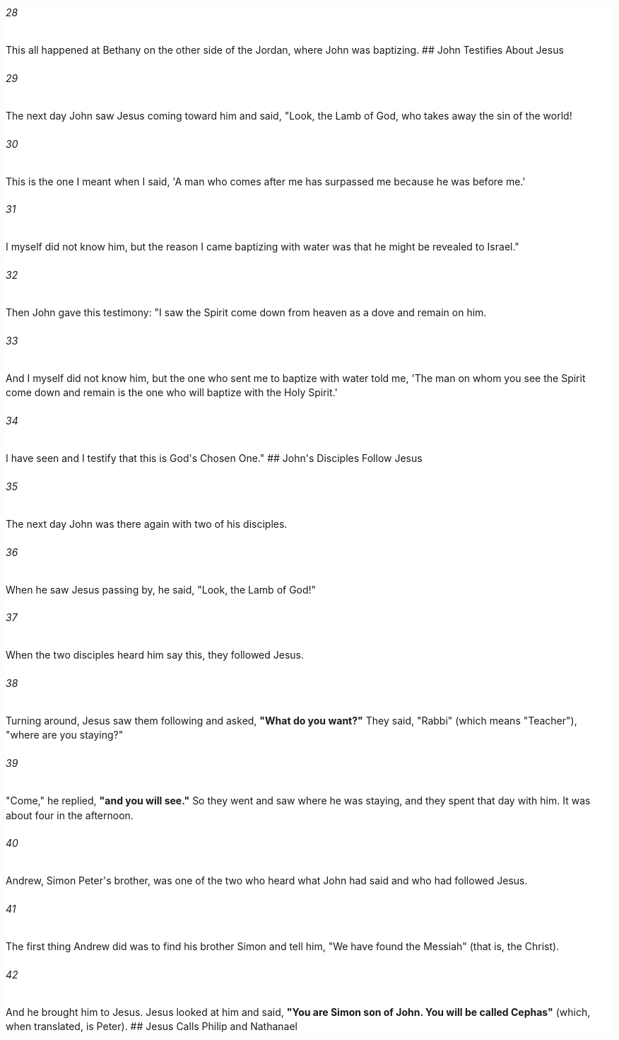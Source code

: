 ###### 28 
This all happened at Bethany on the other side of the Jordan, where John was baptizing. ## John Testifies About Jesus 

###### 29 
The next day John saw Jesus coming toward him and said, "Look, the Lamb of God, who takes away the sin of the world! 

###### 30 
This is the one I meant when I said, 'A man who comes after me has surpassed me because he was before me.' 

###### 31 
I myself did not know him, but the reason I came baptizing with water was that he might be revealed to Israel." 

###### 32 
Then John gave this testimony: "I saw the Spirit come down from heaven as a dove and remain on him. 

###### 33 
And I myself did not know him, but the one who sent me to baptize with water told me, 'The man on whom you see the Spirit come down and remain is the one who will baptize with the Holy Spirit.' 

###### 34 
I have seen and I testify that this is God's Chosen One." ## John's Disciples Follow Jesus 

###### 35 
The next day John was there again with two of his disciples. 

###### 36 
When he saw Jesus passing by, he said, "Look, the Lamb of God!" 

###### 37 
When the two disciples heard him say this, they followed Jesus. 

###### 38 
Turning around, Jesus saw them following and asked, **"What do you want?"** They said, "Rabbi" (which means "Teacher"), "where are you staying?" 

###### 39 
"Come," he replied, **"and you will see."** So they went and saw where he was staying, and they spent that day with him. It was about four in the afternoon. 

###### 40 
Andrew, Simon Peter's brother, was one of the two who heard what John had said and who had followed Jesus. 

###### 41 
The first thing Andrew did was to find his brother Simon and tell him, "We have found the Messiah" (that is, the Christ). 

###### 42 
And he brought him to Jesus. Jesus looked at him and said, **"You are Simon son of John. You will be called Cephas"** (which, when translated, is Peter). ## Jesus Calls Philip and Nathanael 
